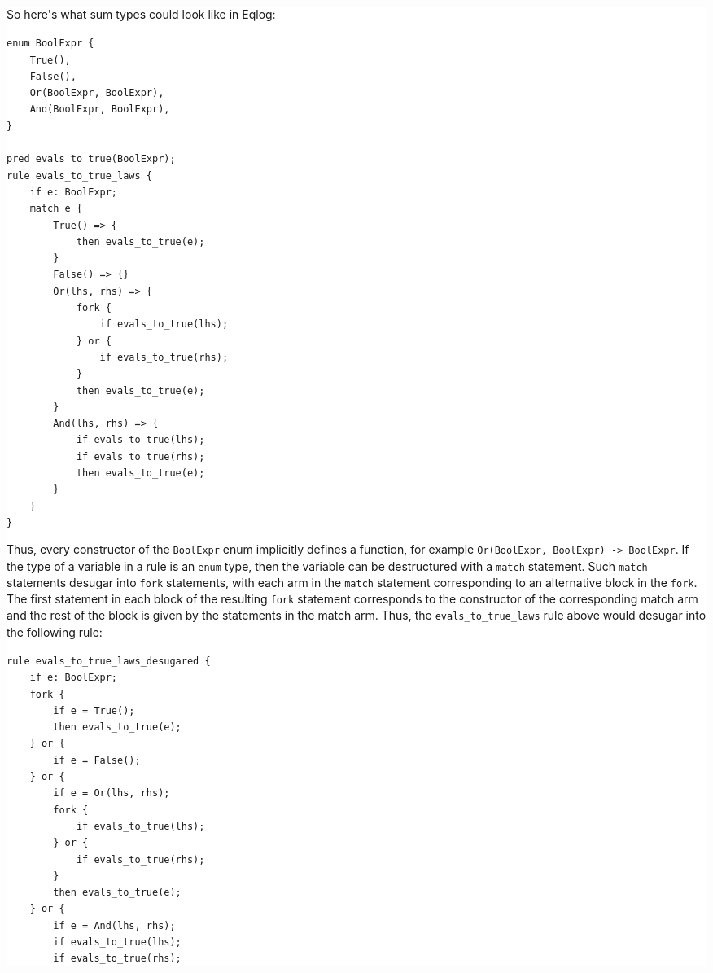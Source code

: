 So here's what sum types could look like in Eqlog:
```eql
enum BoolExpr {
    True(),
    False(),
    Or(BoolExpr, BoolExpr),
    And(BoolExpr, BoolExpr),
}

pred evals_to_true(BoolExpr);
rule evals_to_true_laws {
    if e: BoolExpr;
    match e {
        True() => {
            then evals_to_true(e);
        }
        False() => {}
        Or(lhs, rhs) => {
            fork {
                if evals_to_true(lhs);
            } or {
                if evals_to_true(rhs);
            }
            then evals_to_true(e);
        }
        And(lhs, rhs) => {
            if evals_to_true(lhs);
            if evals_to_true(rhs);
            then evals_to_true(e);
        }
    }
}
```

Thus, every constructor of the `BoolExpr` enum implicitly defines a function, for example `Or(BoolExpr, BoolExpr) -> BoolExpr`.
If the type of a variable in a rule is an `enum` type, then the variable can be destructured with a `match` statement.
Such `match` statements desugar into `fork` statements, with each arm in the `match` statement corresponding to an alternative block in the `fork`.
The first statement in each block of the resulting `fork` statement corresponds to the constructor of the corresponding match arm and the rest of the block is given by the statements in the match arm.
Thus, the `evals_to_true_laws` rule above would desugar into the following rule:

```eql
rule evals_to_true_laws_desugared {
    if e: BoolExpr;
    fork {
        if e = True();
        then evals_to_true(e);
    } or {
        if e = False();
    } or {
        if e = Or(lhs, rhs);
        fork {
            if evals_to_true(lhs);
        } or {
            if evals_to_true(rhs);
        }
        then evals_to_true(e);
    } or {
        if e = And(lhs, rhs);
        if evals_to_true(lhs);
        if evals_to_true(rhs);
```